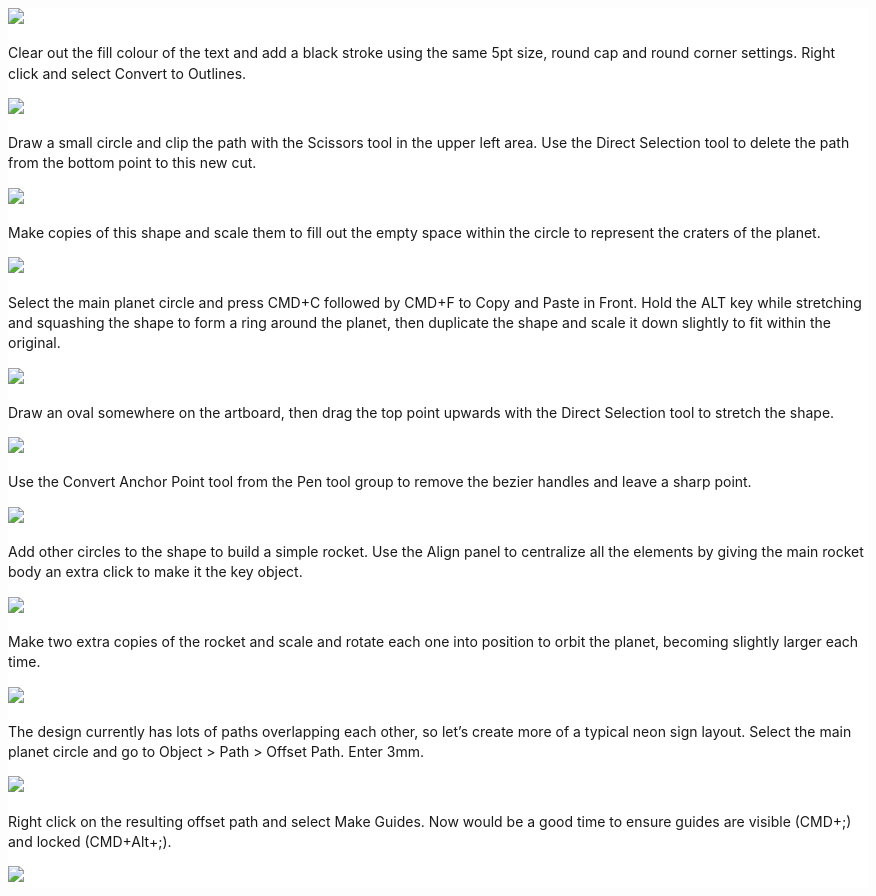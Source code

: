 ![](https://image-control-storage.s3.amazonaws.com/blog-images/2017/12/06150752/41.jpg)

Clear out the fill colour of the text and add a black stroke using the same 5pt size, round cap and round corner settings. Right click and select Convert to Outlines.

![](https://image-control-storage.s3.amazonaws.com/blog-images/2017/12/06150907/522.jpg)

Draw a small circle and clip the path with the Scissors tool in the upper left area. Use the Direct Selection tool to delete the path from the bottom point to this new cut.

![](https://image-control-storage.s3.amazonaws.com/blog-images/2017/12/06150756/61.jpg)

Make copies of this shape and scale them to fill out the empty space within the circle to represent the craters of the planet.

![](https://image-control-storage.s3.amazonaws.com/blog-images/2017/12/06150758/71.jpg)

Select the main planet circle and press CMD+C followed by CMD+F to Copy and Paste in Front. Hold the ALT key while stretching and squashing the shape to form a ring around the planet, then duplicate the shape and scale it down slightly to fit within the original.

![](https://image-control-storage.s3.amazonaws.com/blog-images/2017/12/06150759/82.jpg)

Draw an oval somewhere on the artboard, then drag the top point upwards with the Direct Selection tool to stretch the shape.

![](https://image-control-storage.s3.amazonaws.com/blog-images/2017/12/06150801/91.jpg)

Use the Convert Anchor Point tool from the Pen tool group to remove the bezier handles and leave a sharp point.

![](https://image-control-storage.s3.amazonaws.com/blog-images/2017/12/06150803/101.jpg)

Add other circles to the shape to build a simple rocket. Use the Align panel to centralize all the elements by giving the main rocket body an extra click to make it the key object.

![](https://image-control-storage.s3.amazonaws.com/blog-images/2017/12/06150804/112.jpg)

Make two extra copies of the rocket and scale and rotate each one into position to orbit the planet, becoming slightly larger each time.

![](https://image-control-storage.s3.amazonaws.com/blog-images/2017/12/06150806/121.jpg)

The design currently has lots of paths overlapping each other, so let’s create more of a typical neon sign layout. Select the main planet circle and go to Object &gt; Path &gt; Offset Path. Enter 3mm.

![](https://image-control-storage.s3.amazonaws.com/blog-images/2017/12/06150808/131.jpg)

Right click on the resulting offset path and select Make Guides. Now would be a good time to ensure guides are visible (CMD+;) and locked (CMD+Alt+;).

![](https://image-control-storage.s3.amazonaws.com/blog-images/2017/12/06150809/152.jpg)
